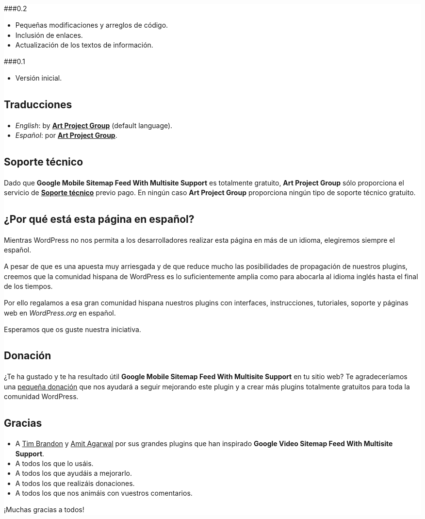 ###0.2
* Pequeñas modificaciones y arreglos de código.
* Inclusión de enlaces.
* Actualización de los textos de información.

###0.1
* Versión inicial.

## Traducciones
* *English*: by [**Art Project Group**](http://www.artprojectgroup.es/) (default language).
* *Español*: por [**Art Project Group**](http://www.artprojectgroup.es/).

## Soporte técnico
Dado que **Google Mobile Sitemap Feed With Multisite Support** es totalmente gratuito, **Art Project Group** sólo proporciona el servicio de [**Soporte técnico**](http://www.wpprojectgroup.es/tienda/ticket-de-soporte) previo pago. En ningún caso **Art Project Group** proporciona ningún tipo de soporte técnico gratuito.

## ¿Por qué está esta página en español?
Mientras WordPress no nos permita a los desarrolladores realizar esta página en más de un idioma, elegiremos siempre el español.

A pesar de que es una apuesta muy arriesgada y de que reduce mucho las posibilidades de propagación de nuestros plugins, creemos que la comunidad hispana de WordPress es lo suficientemente amplia como para abocarla al idioma inglés hasta el final de los tiempos.

Por ello regalamos a esa gran comunidad hispana nuestros plugins con interfaces, instrucciones, tutoriales, soporte y páginas web en *WordPress.org* en español.

Esperamos que os guste nuestra iniciativa.

## Donación
¿Te ha gustado y te ha resultado útil **Google Mobile Sitemap Feed With Multisite Support** en tu sitio web? Te agradeceríamos una [pequeña donación](http://www.artprojectgroup.es/tienda/donacion) que nos ayudará a seguir mejorando este plugin y a crear más plugins totalmente gratuitos para toda la comunidad WordPress.

## Gracias
* A [Tim Brandon](http://profiles.wordpress.org/users/timbrd/) y [Amit Agarwal](http://profiles.wordpress.org/labnol/) por sus grandes plugins que han inspirado **Google Video Sitemap Feed With Multisite Support**.
* A todos los que lo usáis.
* A todos los que ayudáis a mejorarlo.
* A todos los que realizáis donaciones.
* A todos los que nos animáis con vuestros comentarios.

¡Muchas gracias a todos!
